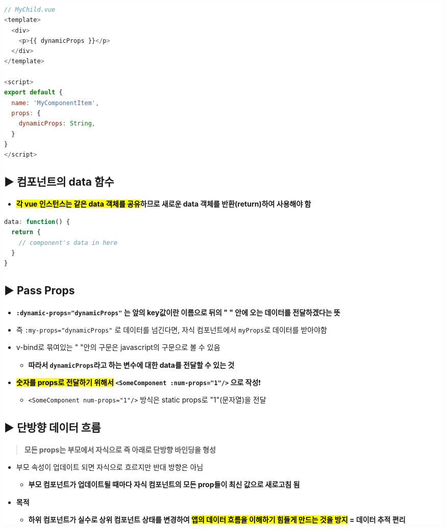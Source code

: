 ```javascript
// MyChild.vue
<template>
  <div>
    <p>{{ dynamicProps }}</p>
  </div>
</template>

<script>
export default {
  name: 'MyComponentItem',
  props: {
    dynamicProps: String,
  }
}
</script>
```

## ▶ 컴포넌트의 data 함수

* **<mark>각 vue 인스턴스는 같은 data 객체를 공유</mark>하므로 새로운 data 객체를 반환(return)하여 사용해야 함**

```javascript
data: function() {
  return {
    // component's data in here
  }
}
```

## ▶ Pass Props

* **`:dynamic-props="dynamicProps"` 는 앞의 key값이란 이름으로 뒤의 " " 안에 오는 데이터를 전달하겠다는 뜻**

* 즉 `:my-props="dynamicProps"` 로 데이터를 넘긴다면, 자식 컴포넌트에서 `myProps`로 데이터를 받아야함

* v-bind로 묶여있는 " "안의 구문은 javascript의 구문으로 볼 수 있음
  
  * **따라서 `dynamicProps`라고 하는 변수에 대한 data를 전달할 수 있는 것**

* **<mark>숫자를 props로 전달하기 위해서</mark> `<SomeComponent :num-props="1"/>` 으로 작성**❗
  
  * `<SomeComponent num-props="1"/>` 방식은 static props로 "1"(문자열)을 전달

## ▶ 단방향 데이터 흐름

> **모든 props는 부모에서 자식으로 즉 아래로 단방향 바인딩을 형성**

* 부모 속성이 업데이트 되면 자식으로 흐르지만 반대 방향은 아님
  
  * **부모 컴포넌트가 업데이트될 때마다 자식 컴포넌트의 모든 prop들이 최신 값으로 새로고침 됨**

* **목적**
  
  * **하위 컴포넌트가 실수로 상위 컴포넌트 상태를 변경하여 <mark>앱의 데이터 흐름을 이해하기 힘들게 만드는 것을 방지</mark> = 데이터 추적 편리**
